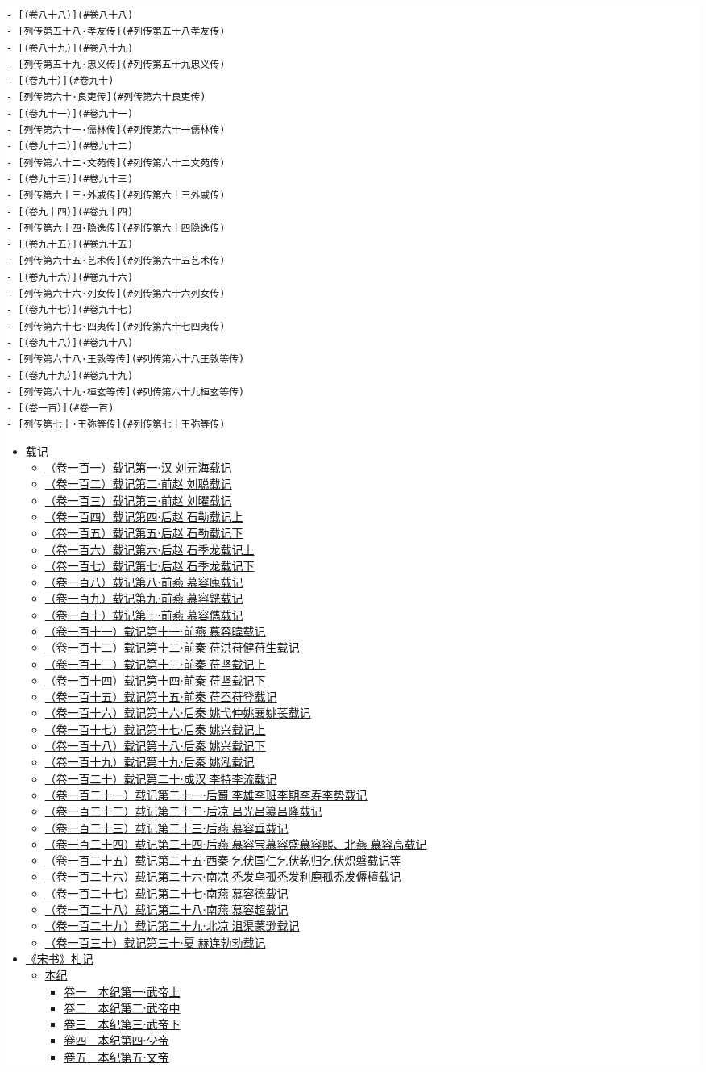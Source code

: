     - [（卷八十八）](#卷八十八)
    - [列传第五十八·孝友传](#列传第五十八孝友传)
    - [（卷八十九）](#卷八十九)
    - [列传第五十九·忠义传](#列传第五十九忠义传)
    - [（卷九十）](#卷九十)
    - [列传第六十·良吏传](#列传第六十良吏传)
    - [（卷九十一）](#卷九十一)
    - [列传第六十一·儒林传](#列传第六十一儒林传)
    - [（卷九十二）](#卷九十二)
    - [列传第六十二·文苑传](#列传第六十二文苑传)
    - [（卷九十三）](#卷九十三)
    - [列传第六十三·外戚传](#列传第六十三外戚传)
    - [（卷九十四）](#卷九十四)
    - [列传第六十四·隐逸传](#列传第六十四隐逸传)
    - [（卷九十五）](#卷九十五)
    - [列传第六十五·艺术传](#列传第六十五艺术传)
    - [（卷九十六）](#卷九十六)
    - [列传第六十六·列女传](#列传第六十六列女传)
    - [（卷九十七）](#卷九十七)
    - [列传第六十七·四夷传](#列传第六十七四夷传)
    - [（卷九十八）](#卷九十八)
    - [列传第六十八·王敦等传](#列传第六十八王敦等传)
    - [（卷九十九）](#卷九十九)
    - [列传第六十九·桓玄等传](#列传第六十九桓玄等传)
    - [（卷一百）](#卷一百)
    - [列传第七十·王弥等传](#列传第七十王弥等传)
  - [载记](#载记)
    - [（卷一百一）载记第一·汉 刘元海载记](#卷一百一载记第一汉-刘元海载记)
    - [（卷一百二）载记第二·前赵 刘聪载记](#卷一百二载记第二前赵-刘聪载记)
    - [（卷一百三）载记第三·前赵 刘曜载记](#卷一百三载记第三前赵-刘曜载记)
    - [（卷一百四）载记第四·后赵 石勒载记上](#卷一百四载记第四后赵-石勒载记上)
    - [（卷一百五）载记第五·后赵 石勒载记下](#卷一百五载记第五后赵-石勒载记下)
    - [（卷一百六）载记第六·后赵 石季龙载记上](#卷一百六载记第六后赵-石季龙载记上)
    - [（卷一百七）载记第七·后赵 石季龙载记下](#卷一百七载记第七后赵-石季龙载记下)
    - [（卷一百八）载记第八·前燕 慕容廆载记](#卷一百八载记第八前燕-慕容廆载记)
    - [（卷一百九）载记第九·前燕 慕容皝载记](#卷一百九载记第九前燕-慕容皝载记)
    - [（卷一百十）载记第十·前燕 慕容儁载记](#卷一百十载记第十前燕-慕容儁载记)
    - [（卷一百十一）载记第十一·前燕 慕容暐载记](#卷一百十一载记第十一前燕-慕容暐载记)
    - [（卷一百十二）载记第十二·前秦 苻洪苻健苻生载记](#卷一百十二载记第十二前秦-苻洪苻健苻生载记)
    - [（卷一百十三）载记第十三·前秦 苻坚载记上](#卷一百十三载记第十三前秦-苻坚载记上)
    - [（卷一百十四）载记第十四·前秦 苻坚载记下](#卷一百十四载记第十四前秦-苻坚载记下)
    - [（卷一百十五）载记第十五·前秦 苻丕苻登载记](#卷一百十五载记第十五前秦-苻丕苻登载记)
    - [（卷一百十六）载记第十六·后秦 姚弋仲姚襄姚苌载记](#卷一百十六载记第十六后秦-姚弋仲姚襄姚苌载记)
    - [（卷一百十七）载记第十七·后秦 姚兴载记上](#卷一百十七载记第十七后秦-姚兴载记上)
    - [（卷一百十八）载记第十八·后秦 姚兴载记下](#卷一百十八载记第十八后秦-姚兴载记下)
    - [（卷一百十九）载记第十九·后秦 姚泓载记](#卷一百十九载记第十九后秦-姚泓载记)
    - [（卷一百二十）载记第二十·成汉 李特李流载记](#卷一百二十载记第二十成汉-李特李流载记)
    - [（卷一百二十一）载记第二十一·后蜀 李雄李班李期李寿李势载记](#卷一百二十一载记第二十一后蜀-李雄李班李期李寿李势载记)
    - [（卷一百二十二）载记第二十二·后凉 吕光吕纂吕隆载记](#卷一百二十二载记第二十二后凉-吕光吕纂吕隆载记)
    - [（卷一百二十三）载记第二十三·后燕 慕容垂载记](#卷一百二十三载记第二十三后燕-慕容垂载记)
    - [（卷一百二十四）载记第二十四·后燕 慕容宝慕容盛慕容熙、北燕 慕容高载记](#卷一百二十四载记第二十四后燕-慕容宝慕容盛慕容熙北燕-慕容高载记)
    - [（卷一百二十五）载记第二十五·西秦 乞伏国仁乞伏乾归乞伏炽磐载记等](#卷一百二十五载记第二十五西秦-乞伏国仁乞伏乾归乞伏炽磐载记等)
    - [（卷一百二十六）载记第二十六·南凉 秃发乌孤秃发利鹿孤秃发傉檀载记](#卷一百二十六载记第二十六南凉-秃发乌孤秃发利鹿孤秃发傉檀载记)
    - [（卷一百二十七）载记第二十七·南燕 慕容德载记](#卷一百二十七载记第二十七南燕-慕容德载记)
    - [（卷一百二十八）载记第二十八·南燕 慕容超载记](#卷一百二十八载记第二十八南燕-慕容超载记)
    - [（卷一百二十九）载记第二十九·北凉 沮渠蒙逊载记](#卷一百二十九载记第二十九北凉-沮渠蒙逊载记)
    - [（卷一百三十）载记第三十·夏 赫连勃勃载记](#卷一百三十载记第三十夏-赫连勃勃载记)
- [《宋书》札记](#宋书札记)
  - [本纪](#本纪)
    - [卷一　本纪第一·武帝上](#卷一本纪第一武帝上)
    - [卷二　本纪第二·武帝中](#卷二本纪第二武帝中)
    - [卷三　本纪第三·武帝下](#卷三本纪第三武帝下)
    - [卷四　本纪第四·少帝](#卷四本纪第四少帝)
    - [卷五　本纪第五·文帝](#卷五本纪第五文帝)